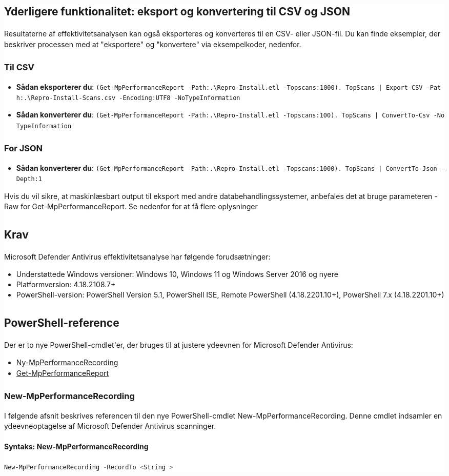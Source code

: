 ## <a name="additional-functionality-exporting-and-converting-to-csv-and-json"></a>Yderligere funktionalitet: eksport og konvertering til CSV og JSON

Resultaterne af effektivitetsanalysen kan også eksporteres og konverteres til en CSV- eller JSON-fil.
Du kan finde eksempler, der beskriver processen med at "eksportere" og "konvertere" via eksempelkoder, nedenfor.

### <a name="for-csv"></a>Til CSV

- **Sådan eksporterer du**: `(Get-MpPerformanceReport -Path:.\Repro-Install.etl -Topscans:1000). TopScans | Export-CSV -Path:.\Repro-Install-Scans.csv -Encoding:UTF8 -NoTypeInformation`

- **Sådan konverterer du**: `(Get-MpPerformanceReport -Path:.\Repro-Install.etl -Topscans:100). TopScans | ConvertTo-Csv -NoTypeInformation`

### <a name="for-json"></a>For JSON

- **Sådan konverterer du**: `(Get-MpPerformanceReport -Path:.\Repro-Install.etl -Topscans:1000). TopScans | ConvertTo-Json -Depth:1`

Hvis du vil sikre, at maskinlæsbart output til eksport med andre databehandlingssystemer, anbefales det at bruge parameteren -Raw for Get-MpPerformanceReport. Se nedenfor for at få flere oplysninger

## <a name="requirements"></a>Krav

Microsoft Defender Antivirus effektivitetsanalyse har følgende forudsætninger:

- Understøttede Windows versioner: Windows 10, Windows 11 og Windows Server 2016 og nyere
- Platformversion: 4.18.2108.7+
- PowerShell-version: PowerShell Version 5.1, PowerShell ISE, Remote PowerShell (4.18.2201.10+), PowerShell 7.x (4.18.2201.10+)

## <a name="powershell-reference"></a>PowerShell-reference

Der er to nye PowerShell-cmdlet'er, der bruges til at justere ydeevnen for Microsoft Defender Antivirus:

- [Ny-MpPerformanceRecording](#new-mpperformancerecording)
- [Get-MpPerformanceReport](#get-mpperformancereport)

### <a name="new-mpperformancerecording"></a>New-MpPerformanceRecording

I følgende afsnit beskrives referencen til den nye PowerShell-cmdlet New-MpPerformanceRecording. Denne cmdlet indsamler en ydeevneoptagelse af Microsoft Defender Antivirus scanninger.

#### <a name="syntax-new-mpperformancerecording"></a>Syntaks: New-MpPerformanceRecording

```powershell
New-MpPerformanceRecording -RecordTo <String >
```
